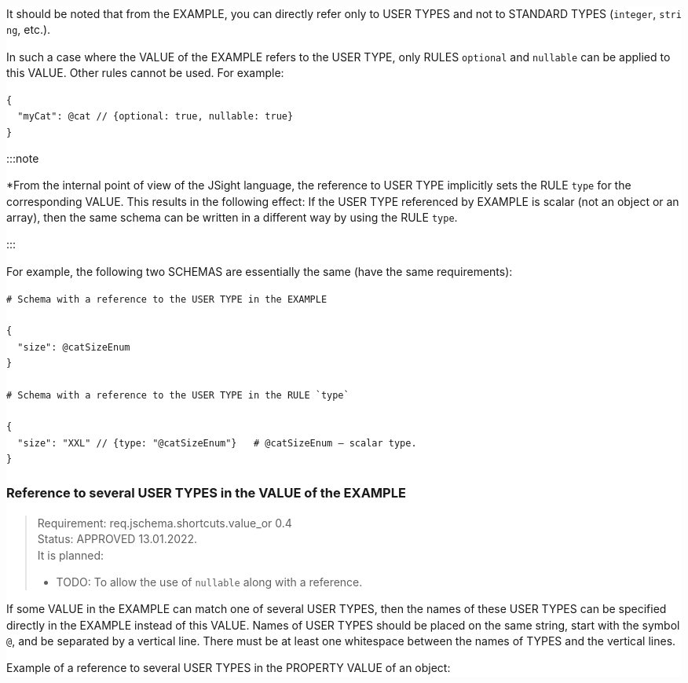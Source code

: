 It should be noted that from the EXAMPLE, you can directly refer only to USER TYPES and not to
STANDARD TYPES (`integer`, `string`, etc.).

In such a case where the VALUE of the EXAMPLE refers to the USER TYPE, only RULES `optional` and
`nullable` can be applied to this VALUE. Other rules cannot be used. For example:


```jsight
{
  "myCat": @cat // {optional: true, nullable: true}
}
```

:::note

*From the internal point of view of the JSight language, the reference to USER TYPE implicitly
sets the RULE `type` for the corresponding VALUE. This results in the following effect: If the USER
TYPE referenced by EXAMPLE is scalar (not an object or an array), then the same schema can be
written in a different way by using the RULE `type`.

:::

For example, the following two SCHEMAS are essentially the same (have the same requirements):

```jsight
# Schema with a reference to the USER TYPE in the EXAMPLE

{
  "size": @catSizeEnum
}

# Schema with a reference to the USER TYPE in the RULE `type`

{
  "size": "XXL" // {type: "@catSizeEnum"}   # @catSizeEnum — scalar type.
}
```

### Reference to several USER TYPES in the VALUE of the EXAMPLE 

> Requirement: req.jschema.shortcuts.value_or 0.4  
> Status: APPROVED 13.01.2022.  
> It is planned:
>
> - TODO: To allow the use of `nullable` along with a reference.

If some VALUE in the EXAMPLE can match one of several USER TYPES, then the names of these USER TYPES
can be specified directly in the EXAMPLE instead of this VALUE. Names of USER TYPES should be placed
on the same string, start with the symbol `@`, and be separated by a vertical line. There must be at
least one whitespace between the names of TYPES and the vertical lines.

Example of a reference to several USER TYPES in the PROPERTY VALUE of an object:

